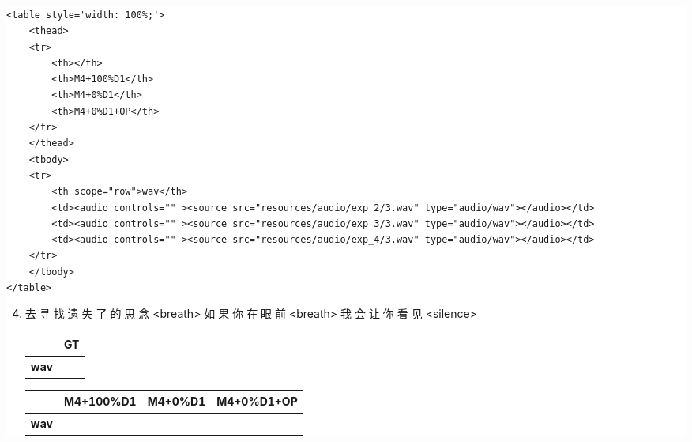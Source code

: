     <table style='width: 100%;'>
        <thead>
        <tr>
            <th></th>
            <th>M4+100%D1</th>
            <th>M4+0%D1</th>
            <th>M4+0%D1+OP</th>
        </tr>
        </thead>
        <tbody>
        <tr>
            <th scope="row">wav</th>
            <td><audio controls="" ><source src="resources/audio/exp_2/3.wav" type="audio/wav"></audio></td>
            <td><audio controls="" ><source src="resources/audio/exp_3/3.wav" type="audio/wav"></audio></td>
            <td><audio controls="" ><source src="resources/audio/exp_4/3.wav" type="audio/wav"></audio></td>
        </tr>
        </tbody>
    </table>

4. 去 寻 找 遗 失 了 的 思 念 \<breath> 如 果 你 在 眼 前 \<breath> 我 会 让 你 看 见 \<silence>

    <table style='width: 20%;'>
        <thead>
        <tr>
            <th></th>
            <th>GT</th>
        </tr>
        </thead>
        <tbody>
        <tr>
            <th scope="row">wav</th>
            <td><audio controls="" ><source src="resources/audio/gt/4.wav" type="audio/wav"></audio></td>
        </tr>
        </tbody>
    </table>

    <table style='width: 100%;'>
        <thead>
        <tr>
            <th></th>
            <th>M4+100%D1</th>
            <th>M4+0%D1</th>
            <th>M4+0%D1+OP</th>
        </tr>
        </thead>
        <tbody>
        <tr>
            <th scope="row">wav</th>
            <td><audio controls="" ><source src="resources/audio/exp_2/4.wav" type="audio/wav"></audio></td>
            <td><audio controls="" ><source src="resources/audio/exp_3/4.wav" type="audio/wav"></audio></td>
            <td><audio controls="" ><source src="resources/audio/exp_4/4.wav" type="audio/wav"></audio></td>
        </tr>
        </tbody>
    </table>
